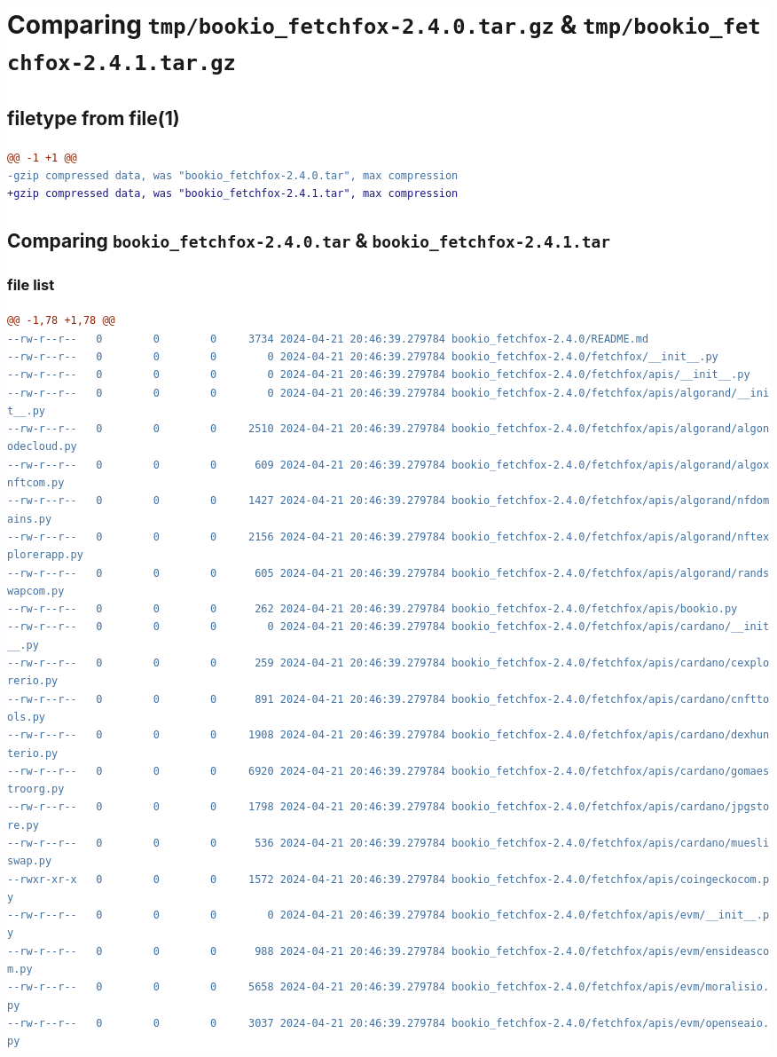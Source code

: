 # Comparing `tmp/bookio_fetchfox-2.4.0.tar.gz` & `tmp/bookio_fetchfox-2.4.1.tar.gz`

## filetype from file(1)

```diff
@@ -1 +1 @@
-gzip compressed data, was "bookio_fetchfox-2.4.0.tar", max compression
+gzip compressed data, was "bookio_fetchfox-2.4.1.tar", max compression
```

## Comparing `bookio_fetchfox-2.4.0.tar` & `bookio_fetchfox-2.4.1.tar`

### file list

```diff
@@ -1,78 +1,78 @@
--rw-r--r--   0        0        0     3734 2024-04-21 20:46:39.279784 bookio_fetchfox-2.4.0/README.md
--rw-r--r--   0        0        0        0 2024-04-21 20:46:39.279784 bookio_fetchfox-2.4.0/fetchfox/__init__.py
--rw-r--r--   0        0        0        0 2024-04-21 20:46:39.279784 bookio_fetchfox-2.4.0/fetchfox/apis/__init__.py
--rw-r--r--   0        0        0        0 2024-04-21 20:46:39.279784 bookio_fetchfox-2.4.0/fetchfox/apis/algorand/__init__.py
--rw-r--r--   0        0        0     2510 2024-04-21 20:46:39.279784 bookio_fetchfox-2.4.0/fetchfox/apis/algorand/algonodecloud.py
--rw-r--r--   0        0        0      609 2024-04-21 20:46:39.279784 bookio_fetchfox-2.4.0/fetchfox/apis/algorand/algoxnftcom.py
--rw-r--r--   0        0        0     1427 2024-04-21 20:46:39.279784 bookio_fetchfox-2.4.0/fetchfox/apis/algorand/nfdomains.py
--rw-r--r--   0        0        0     2156 2024-04-21 20:46:39.279784 bookio_fetchfox-2.4.0/fetchfox/apis/algorand/nftexplorerapp.py
--rw-r--r--   0        0        0      605 2024-04-21 20:46:39.279784 bookio_fetchfox-2.4.0/fetchfox/apis/algorand/randswapcom.py
--rw-r--r--   0        0        0      262 2024-04-21 20:46:39.279784 bookio_fetchfox-2.4.0/fetchfox/apis/bookio.py
--rw-r--r--   0        0        0        0 2024-04-21 20:46:39.279784 bookio_fetchfox-2.4.0/fetchfox/apis/cardano/__init__.py
--rw-r--r--   0        0        0      259 2024-04-21 20:46:39.279784 bookio_fetchfox-2.4.0/fetchfox/apis/cardano/cexplorerio.py
--rw-r--r--   0        0        0      891 2024-04-21 20:46:39.279784 bookio_fetchfox-2.4.0/fetchfox/apis/cardano/cnfttools.py
--rw-r--r--   0        0        0     1908 2024-04-21 20:46:39.279784 bookio_fetchfox-2.4.0/fetchfox/apis/cardano/dexhunterio.py
--rw-r--r--   0        0        0     6920 2024-04-21 20:46:39.279784 bookio_fetchfox-2.4.0/fetchfox/apis/cardano/gomaestroorg.py
--rw-r--r--   0        0        0     1798 2024-04-21 20:46:39.279784 bookio_fetchfox-2.4.0/fetchfox/apis/cardano/jpgstore.py
--rw-r--r--   0        0        0      536 2024-04-21 20:46:39.279784 bookio_fetchfox-2.4.0/fetchfox/apis/cardano/muesliswap.py
--rwxr-xr-x   0        0        0     1572 2024-04-21 20:46:39.279784 bookio_fetchfox-2.4.0/fetchfox/apis/coingeckocom.py
--rw-r--r--   0        0        0        0 2024-04-21 20:46:39.279784 bookio_fetchfox-2.4.0/fetchfox/apis/evm/__init__.py
--rw-r--r--   0        0        0      988 2024-04-21 20:46:39.279784 bookio_fetchfox-2.4.0/fetchfox/apis/evm/ensideascom.py
--rw-r--r--   0        0        0     5658 2024-04-21 20:46:39.279784 bookio_fetchfox-2.4.0/fetchfox/apis/evm/moralisio.py
--rw-r--r--   0        0        0     3037 2024-04-21 20:46:39.279784 bookio_fetchfox-2.4.0/fetchfox/apis/evm/openseaio.py
```
